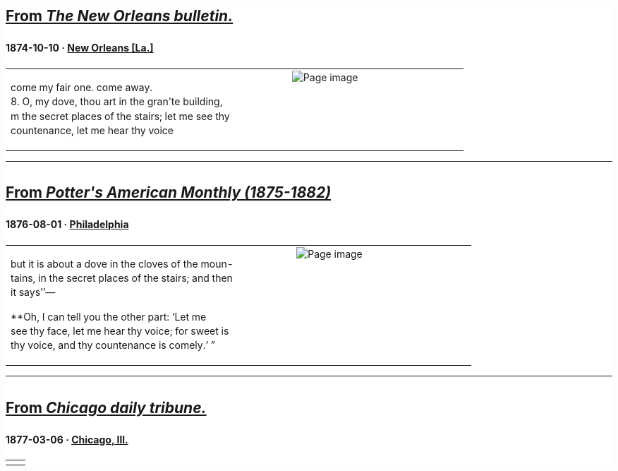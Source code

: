 
## [From _The New Orleans bulletin._](https://www.loc.gov/resource/sn86079018/1874-10-10/ed-1/?sp=5)

#### 1874-10-10 &middot; [New Orleans [La.]](http://dbpedia.org/resource/New_Orleans)

<table style="width: 100%;"><tr><td style="width: 50%">

  
come my fair one. come away.  
8. O, my dove, thou art in the gran&#x27;te building,  
m the secret places of the stairs; let me see thy  
countenance, let me hear thy voice
</td><td style="width: 50%; max-height: 75%; margin: auto; display: block;">
<img alt="Page image" src="https://tile.loc.gov/image-services/iiif/service:ndnp:lu:batch_lu_jigglypuff_ver01:data:sn86079018:00295874892:1874101001:0058/pct:33.69723435225619,46.59679089026915,14.21033478893741,1.6692546583850931/!600,600/0/default.jpg"/>
</td>
</tr></table>

---

## [From _Potter's American Monthly (1875-1882)_](https://archive.org/details/sim_potters-american-monthly_1876-08_7_56/page/n41/mode/1up?view=theater)

#### 1876-08-01 &middot; [Philadelphia](http://dbpedia.org/resource/Philadelphia)

<table style="width: 100%;"><tr><td style="width: 50%">

  
but it is about a dove in the cloves of the moun-  
tains, in the secret places of the stairs; and then  
it says’’—  
  
**Oh, I can tell you the other part: ‘Let me  
see thy face, let me hear thy voice; for sweet is  
thy voice, and thy countenance is comely.’ ”
</td><td style="width: 50%; max-height: 75%; margin: auto; display: block;">
<img alt="Page image" src="https://iiif.archive.org/image/iiif/2/sim_potters-american-monthly_1876-08_7_56%2Fsim_potters-american-monthly_1876-08_7_56_jp2.zip%2Fsim_potters-american-monthly_1876-08_7_56_jp2%2Fsim_potters-american-monthly_1876-08_7_56_0041.jp2/pct:54.224806201550386,13.186157517899762,38.06201550387597,9.21837708830549/600,/0/default.jpg"/>
</td>
</tr></table>

---

## [From _Chicago daily tribune._](https://www.loc.gov/resource/sn84031492/1877-03-06/ed-1/?sp=7)

#### 1877-03-06 &middot; [Chicago, Ill.](http://dbpedia.org/resource/Chicago)

<table style="width: 100%;"><tr><td style="width: 50%">
